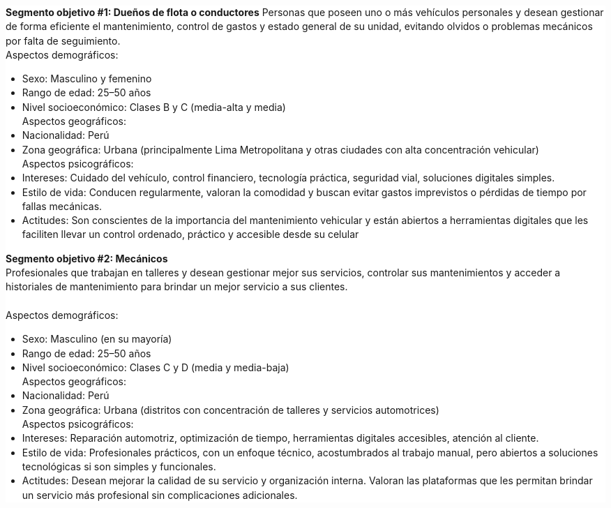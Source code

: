 **Segmento objetivo \#1: Dueños de flota o conductores**
Personas que poseen uno o más vehículos personales y desean gestionar de forma eficiente el mantenimiento, control de gastos y estado general de su unidad, evitando olvidos o problemas mecánicos por falta de seguimiento.
<br>
   Aspectos demográficos:
* Sexo: Masculino y femenino  
* Rango de edad: 25–50 años  
* Nivel socioeconómico: Clases B y C (media-alta y media)  
  Aspectos geográficos:  
* Nacionalidad: Perú  
* Zona geográfica: Urbana (principalmente Lima Metropolitana y otras ciudades con alta concentración vehicular)  
  Aspectos psicográficos:  
* Intereses: Cuidado del vehículo, control financiero, tecnología práctica, seguridad vial, soluciones digitales simples.  
* Estilo de vida: Conducen regularmente, valoran la comodidad y buscan evitar gastos imprevistos o pérdidas de tiempo por fallas mecánicas.  
* Actitudes: Son conscientes de la importancia del mantenimiento vehicular y están abiertos a herramientas digitales que les faciliten llevar un control ordenado, práctico y accesible desde su celular<br>
    
**Segmento objetivo \#2: Mecánicos**  
Profesionales que trabajan en talleres y desean gestionar mejor sus servicios, controlar sus mantenimientos y acceder a historiales de mantenimiento para brindar un mejor servicio a sus clientes.
<br>  
  Aspectos demográficos:  
* Sexo: Masculino (en su mayoría)  
* Rango de edad: 25–50 años  
* Nivel socioeconómico: Clases C y D (media y media-baja)  
  Aspectos geográficos:  
* Nacionalidad: Perú  
* Zona geográfica: Urbana (distritos con concentración de talleres y servicios automotrices)  
  Aspectos psicográficos:  
* Intereses: Reparación automotriz, optimización de tiempo, herramientas digitales accesibles, atención al cliente.  
* Estilo de vida: Profesionales prácticos, con un enfoque técnico, acostumbrados al trabajo manual, pero abiertos a soluciones tecnológicas si son simples y funcionales.  
* Actitudes: Desean mejorar la calidad de su servicio y organización interna. Valoran las plataformas que les permitan brindar un servicio más profesional sin complicaciones adicionales.